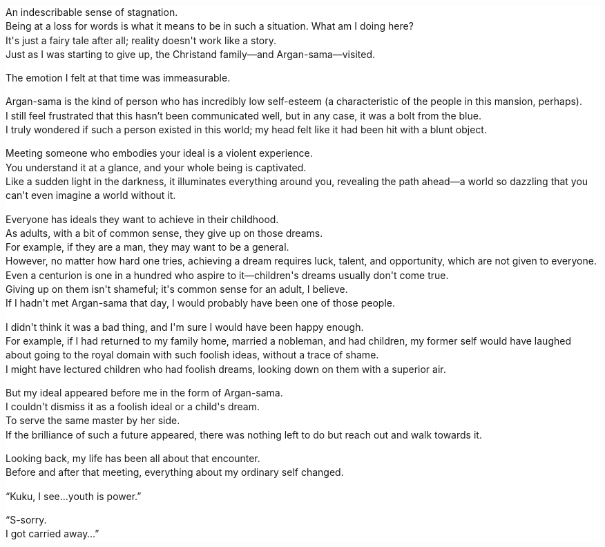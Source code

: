 An indescribable sense of stagnation.  
Being at a loss for words is what it means to be in such a situation.
What am I doing here?  
It's just a fairy tale after all; reality doesn't work like a story.  
Just as I was starting to give up, the Christand family—and
Argan-sama—visited.

The emotion I felt at that time was immeasurable.

Argan-sama is the kind of person who has incredibly low self-esteem (a
characteristic of the people in this mansion, perhaps).  
I still feel frustrated that this hasn’t been communicated well, but in
any case, it was a bolt from the blue.  
I truly wondered if such a person existed in this world; my head felt
like it had been hit with a blunt object.

Meeting someone who embodies your ideal is a violent experience.  
You understand it at a glance, and your whole being is captivated.  
Like a sudden light in the darkness, it illuminates everything around
you, revealing the path ahead—a world so dazzling that you can't even
imagine a world without it.

Everyone has ideals they want to achieve in their childhood.  
As adults, with a bit of common sense, they give up on those dreams.  
For example, if they are a man, they may want to be a general.  
However, no matter how hard one tries, achieving a dream requires luck,
talent, and opportunity, which are not given to everyone.  
Even a centurion is one in a hundred who aspire to it—children's dreams
usually don't come true.  
Giving up on them isn't shameful; it's common sense for an adult, I
believe.  
If I hadn't met Argan-sama that day, I would probably have been one of
those people.

I didn't think it was a bad thing, and I'm sure I would have been happy
enough.  
For example, if I had returned to my family home, married a nobleman,
and had children, my former self would have laughed about going to the
royal domain with such foolish ideas, without a trace of shame.  
I might have lectured children who had foolish dreams, looking down on
them with a superior air.

But my ideal appeared before me in the form of Argan-sama.  
I couldn't dismiss it as a foolish ideal or a child's dream.  
To serve the same master by her side.  
If the brilliance of such a future appeared, there was nothing left to
do but reach out and walk towards it.

Looking back, my life has been all about that encounter.  
Before and after that meeting, everything about my ordinary self
changed.

“Kuku, I see…youth is power.”

“S-sorry.  
I got carried away…”
